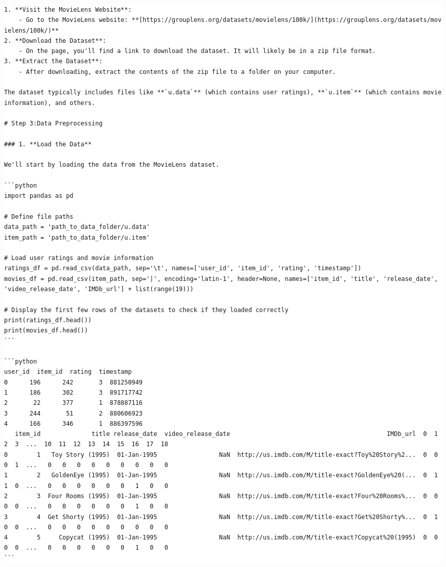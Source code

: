     1. **Visit the MovieLens Website**:
        - Go to the MovieLens website: **[https://grouplens.org/datasets/movielens/100k/](https://grouplens.org/datasets/movielens/100k/)**
    2. **Download the Dataset**:
        - On the page, you'll find a link to download the dataset. It will likely be in a zip file format.
    3. **Extract the Dataset**:
        - After downloading, extract the contents of the zip file to a folder on your computer.
    
    The dataset typically includes files like **`u.data`** (which contains user ratings), **`u.item`** (which contains movie information), and others.
    
    # Step 3:Data Preprocessing
    
    ### 1. **Load the Data**
    
    We'll start by loading the data from the MovieLens dataset.
    
    ```python
    import pandas as pd
    
    # Define file paths
    data_path = 'path_to_data_folder/u.data'
    item_path = 'path_to_data_folder/u.item'
    
    # Load user ratings and movie information
    ratings_df = pd.read_csv(data_path, sep='\t', names=['user_id', 'item_id', 'rating', 'timestamp'])
    movies_df = pd.read_csv(item_path, sep='|', encoding='latin-1', header=None, names=['item_id', 'title', 'release_date', 'video_release_date', 'IMDb_url'] + list(range(19)))
    
    # Display the first few rows of the datasets to check if they loaded correctly
    print(ratings_df.head())
    print(movies_df.head())
    ```
    
    ```python
    user_id  item_id  rating  timestamp
    0      196      242       3  881250949
    1      186      302       3  891717742
    2       22      377       1  878887116
    3      244       51       2  880606923
    4      166      346       1  886397596
       item_id              title release_date  video_release_date                                           IMDb_url  0  1  2  3  ...  10  11  12  13  14  15  16  17  18
    0        1   Toy Story (1995)  01-Jan-1995                 NaN  http://us.imdb.com/M/title-exact?Toy%20Story%2...  0  0  0  1  ...   0   0   0   0   0   0   0   0   0
    1        2   GoldenEye (1995)  01-Jan-1995                 NaN  http://us.imdb.com/M/title-exact?GoldenEye%20(...  0  1  1  0  ...   0   0   0   0   0   0   1   0   0
    2        3  Four Rooms (1995)  01-Jan-1995                 NaN  http://us.imdb.com/M/title-exact?Four%20Rooms%...  0  0  0  0  ...   0   0   0   0   0   0   1   0   0
    3        4  Get Shorty (1995)  01-Jan-1995                 NaN  http://us.imdb.com/M/title-exact?Get%20Shorty%...  0  1  0  0  ...   0   0   0   0   0   0   0   0   0
    4        5     Copycat (1995)  01-Jan-1995                 NaN  http://us.imdb.com/M/title-exact?Copycat%20(1995)  0  0  0  0  ...   0   0   0   0   0   0   1   0   0
    ```
    
